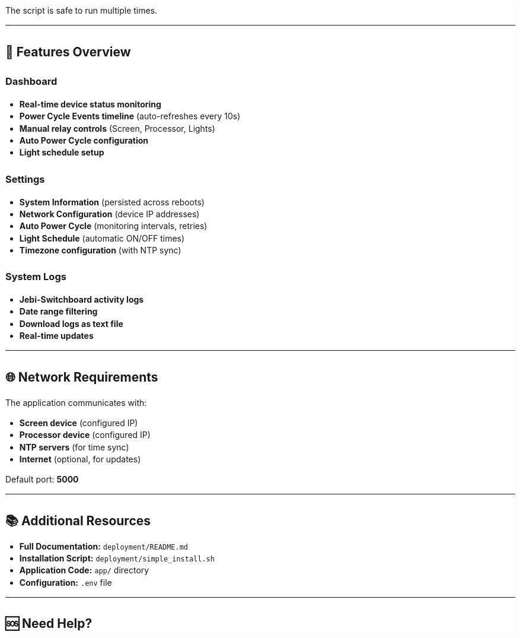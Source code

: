 The script is safe to run multiple times.

---

## 📱 Features Overview

### Dashboard
- **Real-time device status monitoring**
- **Power Cycle Events timeline** (auto-refreshes every 10s)
- **Manual relay controls** (Screen, Processor, Lights)
- **Auto Power Cycle configuration**
- **Light schedule setup**

### Settings
- **System Information** (persisted across reboots)
- **Network Configuration** (device IP addresses)
- **Auto Power Cycle** (monitoring intervals, retries)
- **Light Schedule** (automatic ON/OFF times)
- **Timezone configuration** (with NTP sync)

### System Logs
- **Jebi-Switchboard activity logs**
- **Date range filtering**
- **Download logs as text file**
- **Real-time updates**

---

## 🌐 Network Requirements

The application communicates with:
- **Screen device** (configured IP)
- **Processor device** (configured IP)
- **NTP servers** (for time sync)
- **Internet** (optional, for updates)

Default port: **5000**

---

## 📚 Additional Resources

- **Full Documentation:** `deployment/README.md`
- **Installation Script:** `deployment/simple_install.sh`
- **Application Code:** `app/` directory
- **Configuration:** `.env` file

---

## 🆘 Need Help?
